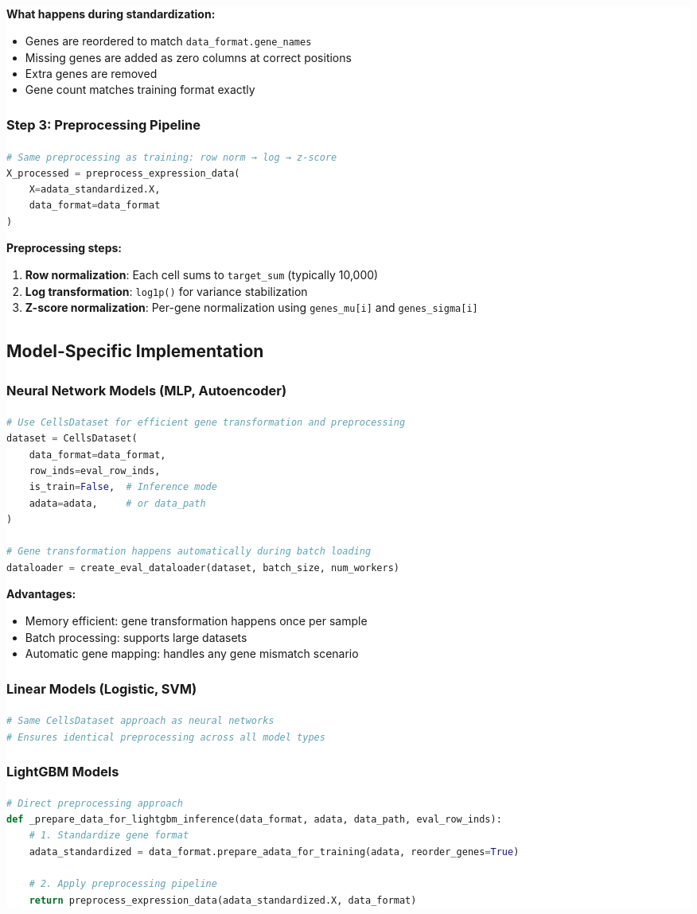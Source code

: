 **What happens during standardization:**
- Genes are reordered to match `data_format.gene_names`
- Missing genes are added as zero columns at correct positions
- Extra genes are removed
- Gene count matches training format exactly

### **Step 3: Preprocessing Pipeline**
```python
# Same preprocessing as training: row norm → log → z-score
X_processed = preprocess_expression_data(
    X=adata_standardized.X,
    data_format=data_format
)
```

**Preprocessing steps:**
1. **Row normalization**: Each cell sums to `target_sum` (typically 10,000)
2. **Log transformation**: `log1p()` for variance stabilization
3. **Z-score normalization**: Per-gene normalization using `genes_mu[i]` and `genes_sigma[i]`

## Model-Specific Implementation

### **Neural Network Models (MLP, Autoencoder)**
```python
# Use CellsDataset for efficient gene transformation and preprocessing
dataset = CellsDataset(
    data_format=data_format,
    row_inds=eval_row_inds,
    is_train=False,  # Inference mode
    adata=adata,     # or data_path
)

# Gene transformation happens automatically during batch loading
dataloader = create_eval_dataloader(dataset, batch_size, num_workers)
```

**Advantages:**
- Memory efficient: gene transformation happens once per sample
- Batch processing: supports large datasets
- Automatic gene mapping: handles any gene mismatch scenario

### **Linear Models (Logistic, SVM)**
```python
# Same CellsDataset approach as neural networks
# Ensures identical preprocessing across all model types
```

### **LightGBM Models**
```python
# Direct preprocessing approach
def _prepare_data_for_lightgbm_inference(data_format, adata, data_path, eval_row_inds):
    # 1. Standardize gene format
    adata_standardized = data_format.prepare_adata_for_training(adata, reorder_genes=True)

    # 2. Apply preprocessing pipeline
    return preprocess_expression_data(adata_standardized.X, data_format)
```
